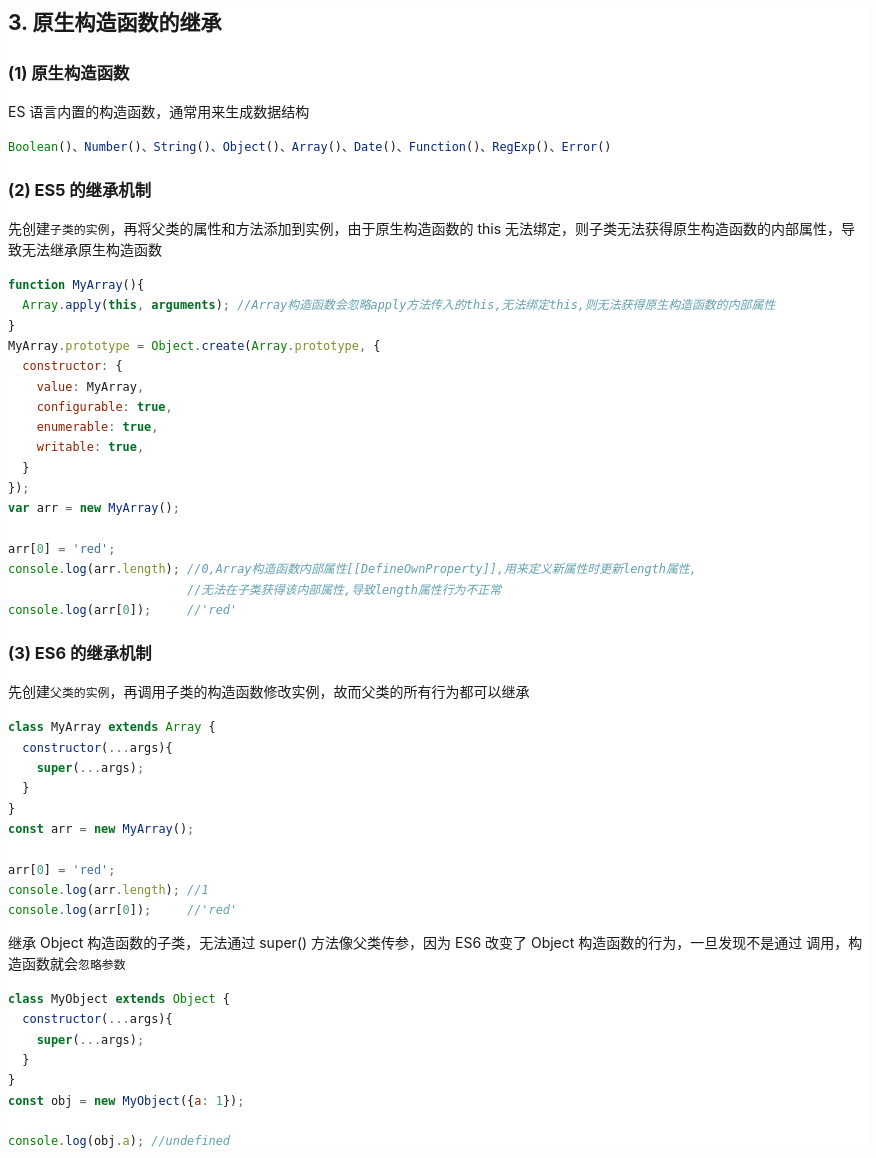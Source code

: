 ## 3. 原生构造函数的继承

### (1) 原生构造函数

ES 语言内置的构造函数，通常用来生成数据结构

```js
Boolean()、Number()、String()、Object()、Array()、Date()、Function()、RegExp()、Error()
```

### (2) ES5 的继承机制

先创建`子类的实例`，再将父类的属性和方法添加到实例，由于原生构造函数的 this 无法绑定，则子类无法获得原生构造函数的内部属性，导致无法继承原生构造函数

```js
function MyArray(){
  Array.apply(this, arguments); //Array构造函数会忽略apply方法传入的this,无法绑定this,则无法获得原生构造函数的内部属性
}
MyArray.prototype = Object.create(Array.prototype, {
  constructor: {
    value: MyArray,
    configurable: true,
    enumerable: true,
    writable: true,
  }
});
var arr = new MyArray();

arr[0] = 'red';
console.log(arr.length); //0,Array构造函数内部属性[[DefineOwnProperty]],用来定义新属性时更新length属性,
                         //无法在子类获得该内部属性,导致length属性行为不正常
console.log(arr[0]);     //'red'
```

### (3) ES6 的继承机制

先创建`父类的实例`，再调用子类的构造函数修改实例，故而父类的所有行为都可以继承

```js
class MyArray extends Array {
  constructor(...args){
    super(...args);
  }
}
const arr = new MyArray();

arr[0] = 'red';
console.log(arr.length); //1
console.log(arr[0]);     //'red'
```

继承 Object 构造函数的子类，无法通过 super() 方法像父类传参，因为 ES6 改变了 Object 构造函数的行为，一旦发现不是通过 调用，构造函数就会`忽略参数`

```js
class MyObject extends Object {
  constructor(...args){
    super(...args);
  }
}
const obj = new MyObject({a: 1});

console.log(obj.a); //undefined 
```
